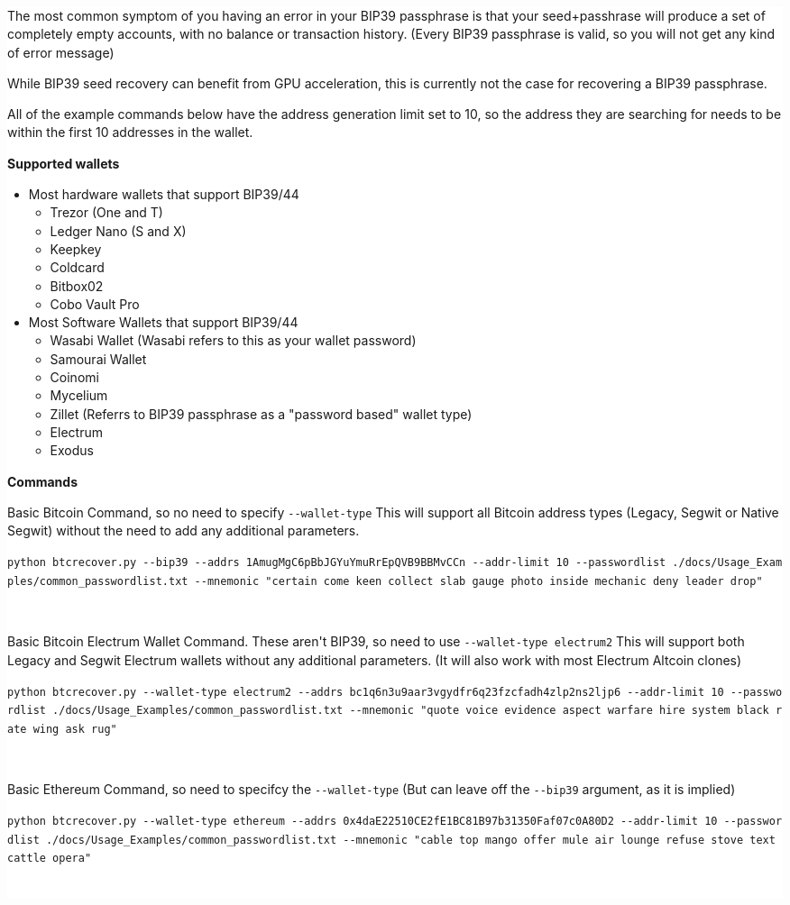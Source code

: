The most common symptom of you having an error in your BIP39 passphrase is that your seed+passhrase will produce a set of completely empty accounts, with no balance or transaction history. (Every BIP39 passphrase is valid, so you will not get any kind of error message)

While BIP39 seed recovery can benefit from GPU acceleration, this is currently not the case for recovering a BIP39 passphrase.

All of the example commands below have the address generation limit set to 10, so the address they are searching for needs to be within the first 10 addresses in the wallet.

**Supported wallets**

* Most hardware wallets that support BIP39/44
    * Trezor (One and T)
    * Ledger Nano (S and X)
    * Keepkey
    * Coldcard
    * Bitbox02
    * Cobo Vault Pro
* Most Software Wallets that support BIP39/44
    * Wasabi Wallet (Wasabi refers to this as your wallet password)
    * Samourai Wallet
    * Coinomi
    * Mycelium
    * Zillet (Referrs to BIP39 passphrase as a "password based" wallet type)
    * Electrum
    * Exodus

**Commands**

Basic Bitcoin Command, so no need to specify `--wallet-type` This will support all Bitcoin address types (Legacy, Segwit or Native Segwit) without the need to add any additional parameters.
```
python btcrecover.py --bip39 --addrs 1AmugMgC6pBbJGYuYmuRrEpQVB9BBMvCCn --addr-limit 10 --passwordlist ./docs/Usage_Examples/common_passwordlist.txt --mnemonic "certain come keen collect slab gauge photo inside mechanic deny leader drop"
```
<br>

Basic Bitcoin Electrum Wallet Command. These aren't BIP39, so need to use `--wallet-type electrum2` This will support both Legacy and Segwit Electrum wallets without any additional parameters. (It will also work with most Electrum Altcoin clones)
```
python btcrecover.py --wallet-type electrum2 --addrs bc1q6n3u9aar3vgydfr6q23fzcfadh4zlp2ns2ljp6 --addr-limit 10 --passwordlist ./docs/Usage_Examples/common_passwordlist.txt --mnemonic "quote voice evidence aspect warfare hire system black rate wing ask rug"
```
<br>

Basic Ethereum Command, so need to specifcy the `--wallet-type` (But can leave off the `--bip39` argument, as it is implied)
```
python btcrecover.py --wallet-type ethereum --addrs 0x4daE22510CE2fE1BC81B97b31350Faf07c0A80D2 --addr-limit 10 --passwordlist ./docs/Usage_Examples/common_passwordlist.txt --mnemonic "cable top mango offer mule air lounge refuse stove text cattle opera"
```
<br>
